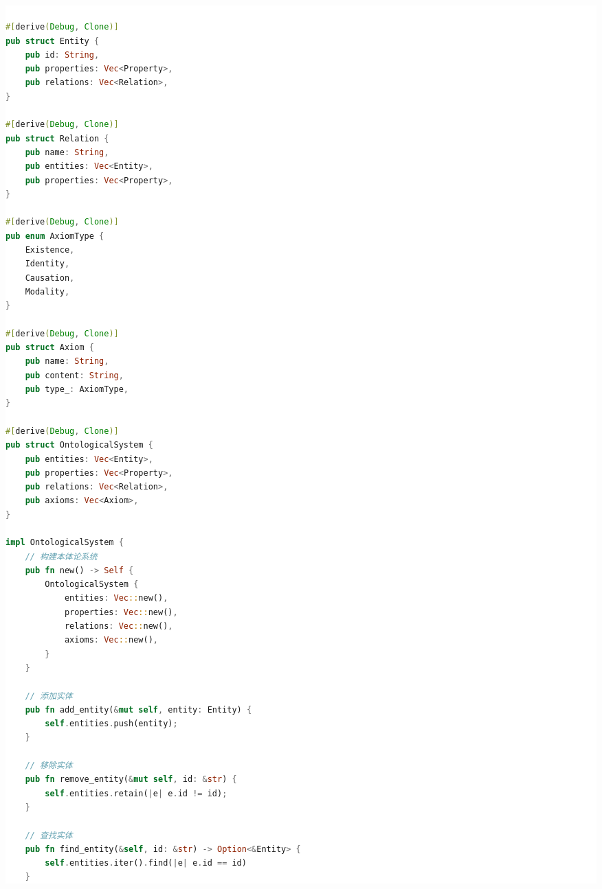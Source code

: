 ```rust

#[derive(Debug, Clone)]
pub struct Entity {
    pub id: String,
    pub properties: Vec<Property>,
    pub relations: Vec<Relation>,
}

#[derive(Debug, Clone)]
pub struct Relation {
    pub name: String,
    pub entities: Vec<Entity>,
    pub properties: Vec<Property>,
}

#[derive(Debug, Clone)]
pub enum AxiomType {
    Existence,
    Identity,
    Causation,
    Modality,
}

#[derive(Debug, Clone)]
pub struct Axiom {
    pub name: String,
    pub content: String,
    pub type_: AxiomType,
}

#[derive(Debug, Clone)]
pub struct OntologicalSystem {
    pub entities: Vec<Entity>,
    pub properties: Vec<Property>,
    pub relations: Vec<Relation>,
    pub axioms: Vec<Axiom>,
}

impl OntologicalSystem {
    // 构建本体论系统
    pub fn new() -> Self {
        OntologicalSystem {
            entities: Vec::new(),
            properties: Vec::new(),
            relations: Vec::new(),
            axioms: Vec::new(),
        }
    }
    
    // 添加实体
    pub fn add_entity(&mut self, entity: Entity) {
        self.entities.push(entity);
    }
    
    // 移除实体
    pub fn remove_entity(&mut self, id: &str) {
        self.entities.retain(|e| e.id != id);
    }
    
    // 查找实体
    pub fn find_entity(&self, id: &str) -> Option<&Entity> {
        self.entities.iter().find(|e| e.id == id)
    }
```